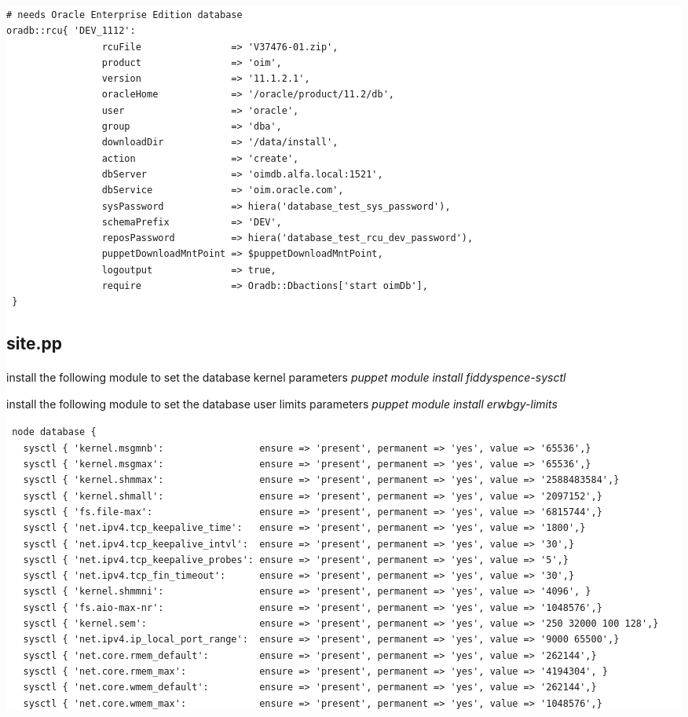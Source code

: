     # needs Oracle Enterprise Edition database
    oradb::rcu{ 'DEV_1112':
                     rcuFile                => 'V37476-01.zip',
                     product                => 'oim',
                     version                => '11.1.2.1',  
                     oracleHome             => '/oracle/product/11.2/db',
                     user                   => 'oracle',
                     group                  => 'dba',
                     downloadDir            => '/data/install',
                     action                 => 'create',
                     dbServer               => 'oimdb.alfa.local:1521',  
                     dbService              => 'oim.oracle.com',
                     sysPassword            => hiera('database_test_sys_password'),
                     schemaPrefix           => 'DEV',
                     reposPassword          => hiera('database_test_rcu_dev_password'),
                     puppetDownloadMntPoint => $puppetDownloadMntPoint,
                     logoutput              => true, 
                     require                => Oradb::Dbactions['start oimDb'],
     }


site.pp
-------

install the following module to set the database kernel parameters
*puppet module install fiddyspence-sysctl*

install the following module to set the database user limits parameters
*puppet module install erwbgy-limits*


     node database {
       sysctl { 'kernel.msgmnb':                 ensure => 'present', permanent => 'yes', value => '65536',}
       sysctl { 'kernel.msgmax':                 ensure => 'present', permanent => 'yes', value => '65536',}
       sysctl { 'kernel.shmmax':                 ensure => 'present', permanent => 'yes', value => '2588483584',}
       sysctl { 'kernel.shmall':                 ensure => 'present', permanent => 'yes', value => '2097152',}
       sysctl { 'fs.file-max':                   ensure => 'present', permanent => 'yes', value => '6815744',}
       sysctl { 'net.ipv4.tcp_keepalive_time':   ensure => 'present', permanent => 'yes', value => '1800',}
       sysctl { 'net.ipv4.tcp_keepalive_intvl':  ensure => 'present', permanent => 'yes', value => '30',}
       sysctl { 'net.ipv4.tcp_keepalive_probes': ensure => 'present', permanent => 'yes', value => '5',}
       sysctl { 'net.ipv4.tcp_fin_timeout':      ensure => 'present', permanent => 'yes', value => '30',}
       sysctl { 'kernel.shmmni':                 ensure => 'present', permanent => 'yes', value => '4096', }
       sysctl { 'fs.aio-max-nr':                 ensure => 'present', permanent => 'yes', value => '1048576',}
       sysctl { 'kernel.sem':                    ensure => 'present', permanent => 'yes', value => '250 32000 100 128',}
       sysctl { 'net.ipv4.ip_local_port_range':  ensure => 'present', permanent => 'yes', value => '9000 65500',}
       sysctl { 'net.core.rmem_default':         ensure => 'present', permanent => 'yes', value => '262144',}
       sysctl { 'net.core.rmem_max':             ensure => 'present', permanent => 'yes', value => '4194304', }
       sysctl { 'net.core.wmem_default':         ensure => 'present', permanent => 'yes', value => '262144',}
       sysctl { 'net.core.wmem_max':             ensure => 'present', permanent => 'yes', value => '1048576',}
      